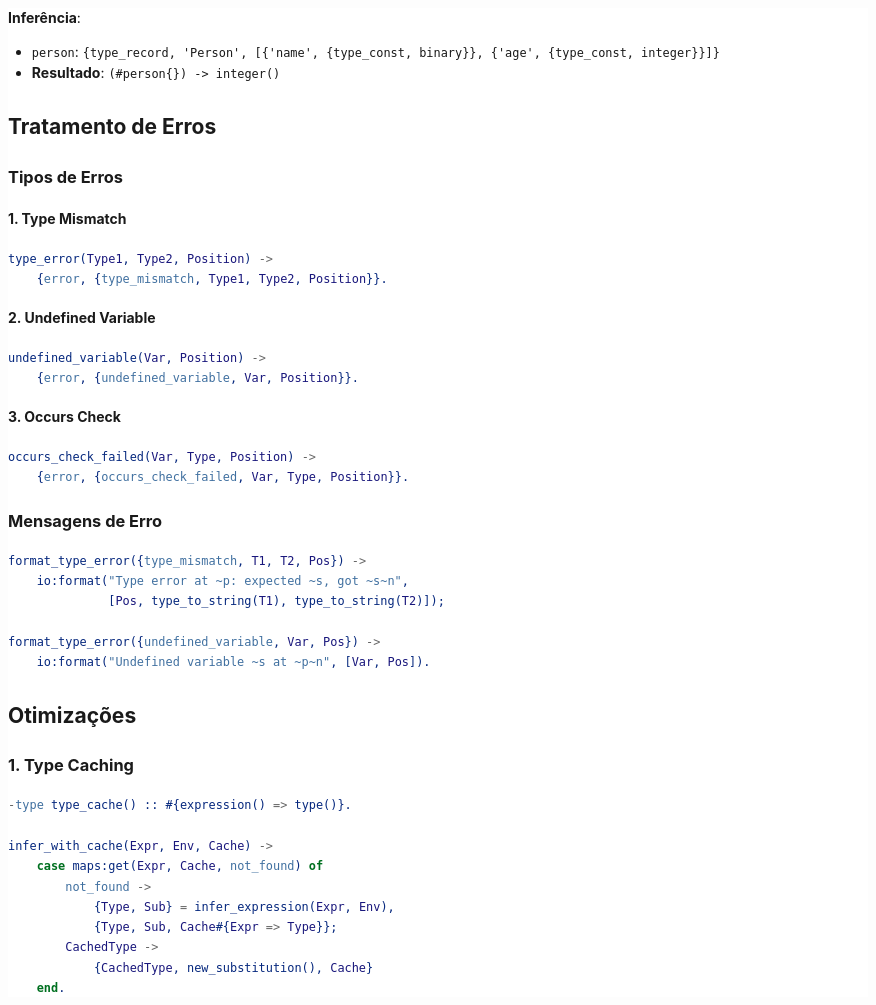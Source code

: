 **Inferência**:
- `person`: `{type_record, 'Person', [{'name', {type_const, binary}}, {'age', {type_const, integer}}]}`
- **Resultado**: `(#person{}) -> integer()`

## Tratamento de Erros

### Tipos de Erros

#### 1. Type Mismatch
```erlang
type_error(Type1, Type2, Position) ->
    {error, {type_mismatch, Type1, Type2, Position}}.
```

#### 2. Undefined Variable
```erlang
undefined_variable(Var, Position) ->
    {error, {undefined_variable, Var, Position}}.
```

#### 3. Occurs Check
```erlang
occurs_check_failed(Var, Type, Position) ->
    {error, {occurs_check_failed, Var, Type, Position}}.
```

### Mensagens de Erro

```erlang
format_type_error({type_mismatch, T1, T2, Pos}) ->
    io:format("Type error at ~p: expected ~s, got ~s~n",
              [Pos, type_to_string(T1), type_to_string(T2)]);

format_type_error({undefined_variable, Var, Pos}) ->
    io:format("Undefined variable ~s at ~p~n", [Var, Pos]).
```

## Otimizações

### 1. Type Caching

```erlang
-type type_cache() :: #{expression() => type()}.

infer_with_cache(Expr, Env, Cache) ->
    case maps:get(Expr, Cache, not_found) of
        not_found ->
            {Type, Sub} = infer_expression(Expr, Env),
            {Type, Sub, Cache#{Expr => Type}};
        CachedType ->
            {CachedType, new_substitution(), Cache}
    end.
```
